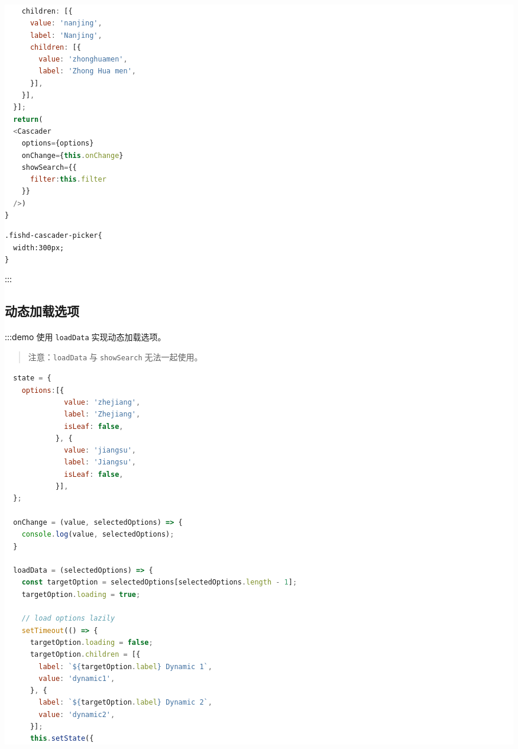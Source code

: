 ```js
    children: [{
      value: 'nanjing',
      label: 'Nanjing',
      children: [{
        value: 'zhonghuamen',
        label: 'Zhong Hua men',
      }],
    }],
  }];
  return(
  <Cascader
    options={options}
    onChange={this.onChange}
    showSearch={{
      filter:this.filter
    }}
  />)
}
```
```less
.fishd-cascader-picker{
  width:300px;
}
```
:::

## 动态加载选项

:::demo 使用 `loadData` 实现动态加载选项。

> 注意：`loadData` 与 `showSearch` 无法一起使用。

```js
  state = {
    options:[{
              value: 'zhejiang',
              label: 'Zhejiang',
              isLeaf: false,
            }, {
              value: 'jiangsu',
              label: 'Jiangsu',
              isLeaf: false,
            }],
  };

  onChange = (value, selectedOptions) => {
    console.log(value, selectedOptions);
  }

  loadData = (selectedOptions) => {
    const targetOption = selectedOptions[selectedOptions.length - 1];
    targetOption.loading = true;

    // load options lazily
    setTimeout(() => {
      targetOption.loading = false;
      targetOption.children = [{
        label: `${targetOption.label} Dynamic 1`,
        value: 'dynamic1',
      }, {
        label: `${targetOption.label} Dynamic 2`,
        value: 'dynamic2',
      }];
      this.setState({
```